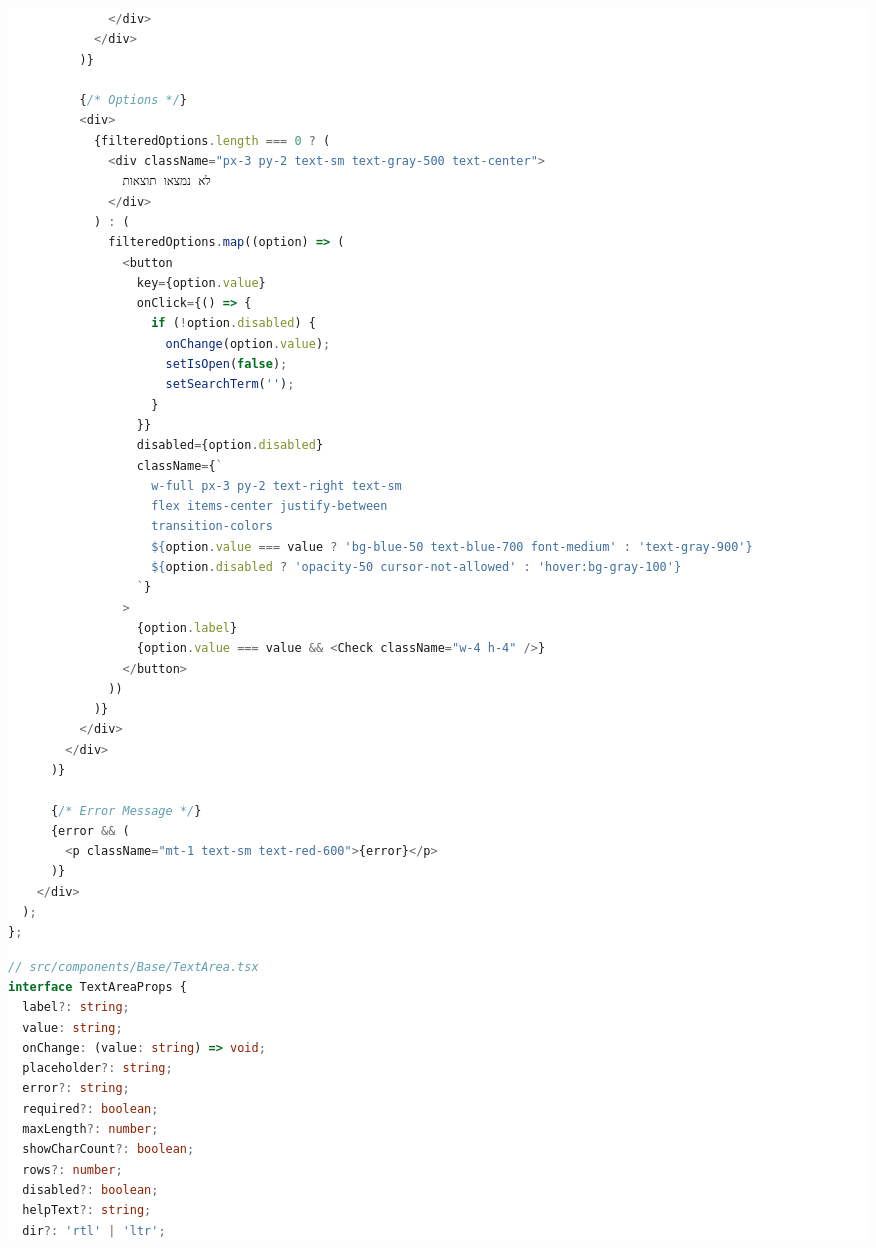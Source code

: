 ```typescript
              </div>
            </div>
          )}

          {/* Options */}
          <div>
            {filteredOptions.length === 0 ? (
              <div className="px-3 py-2 text-sm text-gray-500 text-center">
                לא נמצאו תוצאות
              </div>
            ) : (
              filteredOptions.map((option) => (
                <button
                  key={option.value}
                  onClick={() => {
                    if (!option.disabled) {
                      onChange(option.value);
                      setIsOpen(false);
                      setSearchTerm('');
                    }
                  }}
                  disabled={option.disabled}
                  className={`
                    w-full px-3 py-2 text-right text-sm
                    flex items-center justify-between
                    transition-colors
                    ${option.value === value ? 'bg-blue-50 text-blue-700 font-medium' : 'text-gray-900'}
                    ${option.disabled ? 'opacity-50 cursor-not-allowed' : 'hover:bg-gray-100'}
                  `}
                >
                  {option.label}
                  {option.value === value && <Check className="w-4 h-4" />}
                </button>
              ))
            )}
          </div>
        </div>
      )}

      {/* Error Message */}
      {error && (
        <p className="mt-1 text-sm text-red-600">{error}</p>
      )}
    </div>
  );
};
```

```typescript
// src/components/Base/TextArea.tsx
interface TextAreaProps {
  label?: string;
  value: string;
  onChange: (value: string) => void;
  placeholder?: string;
  error?: string;
  required?: boolean;
  maxLength?: number;
  showCharCount?: boolean;
  rows?: number;
  disabled?: boolean;
  helpText?: string;
  dir?: 'rtl' | 'ltr';
```